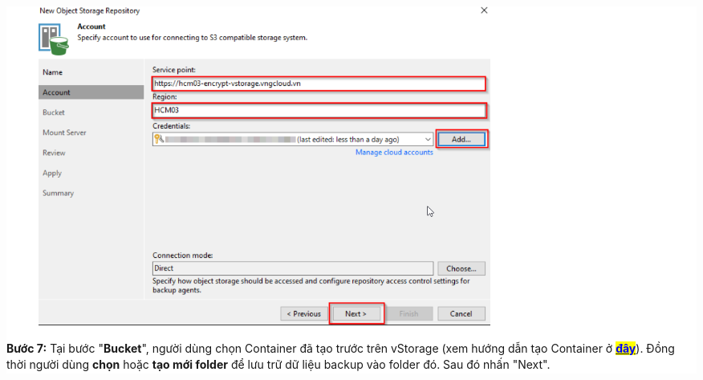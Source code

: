 <figure><img src="../../../../.gitbook/assets/image (352).png" alt="" width="563"><figcaption></figcaption></figure>

**Bước 7:** Tại bước "**Bucket**", người dùng chọn Container đã tạo trước trên vStorage (xem hướng dẫn tạo Container ở [<mark style="color:blue;">**đây**</mark>](../../../object-storage/vstorage-hcm03/cac-tinh-nang-cua-vstorage/lam-viec-voi-container/khoi-tao-container.md)). Đồng thời người dùng **chọn** hoặc **tạo mới folder** để lưu trữ dữ liệu backup vào folder đó. Sau đó nhấn "Next".
